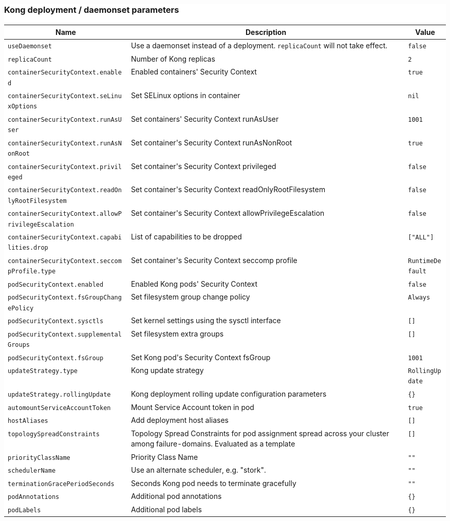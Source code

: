 ### Kong deployment / daemonset parameters

| Name                                                | Description                                                                                                                        | Value            |
| --------------------------------------------------- | ---------------------------------------------------------------------------------------------------------------------------------- | ---------------- |
| `useDaemonset`                                      | Use a daemonset instead of a deployment. `replicaCount` will not take effect.                                                      | `false`          |
| `replicaCount`                                      | Number of Kong replicas                                                                                                            | `2`              |
| `containerSecurityContext.enabled`                  | Enabled containers' Security Context                                                                                               | `true`           |
| `containerSecurityContext.seLinuxOptions`           | Set SELinux options in container                                                                                                   | `nil`            |
| `containerSecurityContext.runAsUser`                | Set containers' Security Context runAsUser                                                                                         | `1001`           |
| `containerSecurityContext.runAsNonRoot`             | Set container's Security Context runAsNonRoot                                                                                      | `true`           |
| `containerSecurityContext.privileged`               | Set container's Security Context privileged                                                                                        | `false`          |
| `containerSecurityContext.readOnlyRootFilesystem`   | Set container's Security Context readOnlyRootFilesystem                                                                            | `false`          |
| `containerSecurityContext.allowPrivilegeEscalation` | Set container's Security Context allowPrivilegeEscalation                                                                          | `false`          |
| `containerSecurityContext.capabilities.drop`        | List of capabilities to be dropped                                                                                                 | `["ALL"]`        |
| `containerSecurityContext.seccompProfile.type`      | Set container's Security Context seccomp profile                                                                                   | `RuntimeDefault` |
| `podSecurityContext.enabled`                        | Enabled Kong pods' Security Context                                                                                                | `false`          |
| `podSecurityContext.fsGroupChangePolicy`            | Set filesystem group change policy                                                                                                 | `Always`         |
| `podSecurityContext.sysctls`                        | Set kernel settings using the sysctl interface                                                                                     | `[]`             |
| `podSecurityContext.supplementalGroups`             | Set filesystem extra groups                                                                                                        | `[]`             |
| `podSecurityContext.fsGroup`                        | Set Kong pod's Security Context fsGroup                                                                                            | `1001`           |
| `updateStrategy.type`                               | Kong update strategy                                                                                                               | `RollingUpdate`  |
| `updateStrategy.rollingUpdate`                      | Kong deployment rolling update configuration parameters                                                                            | `{}`             |
| `automountServiceAccountToken`                      | Mount Service Account token in pod                                                                                                 | `true`           |
| `hostAliases`                                       | Add deployment host aliases                                                                                                        | `[]`             |
| `topologySpreadConstraints`                         | Topology Spread Constraints for pod assignment spread across your cluster among failure-domains. Evaluated as a template           | `[]`             |
| `priorityClassName`                                 | Priority Class Name                                                                                                                | `""`             |
| `schedulerName`                                     | Use an alternate scheduler, e.g. "stork".                                                                                          | `""`             |
| `terminationGracePeriodSeconds`                     | Seconds Kong pod needs to terminate gracefully                                                                                     | `""`             |
| `podAnnotations`                                    | Additional pod annotations                                                                                                         | `{}`             |
| `podLabels`                                         | Additional pod labels                                                                                                              | `{}`             |